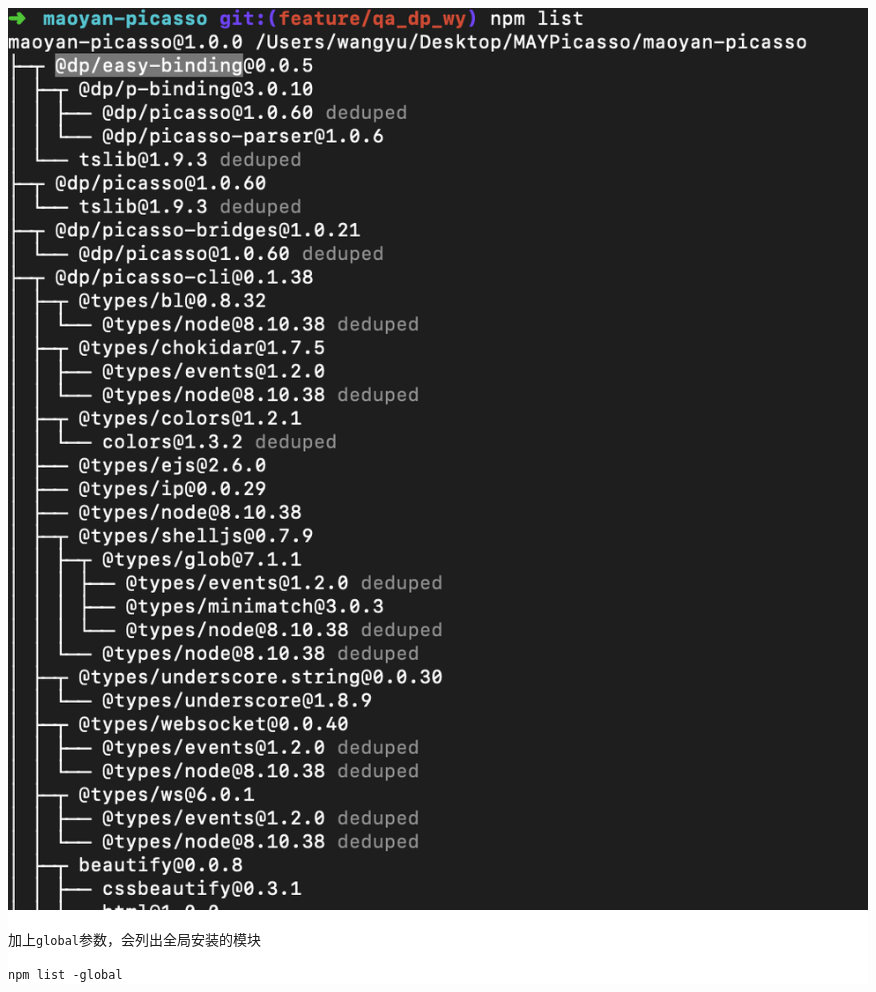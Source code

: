 <img src='./images/image-20190123150402262.png' />

加上`global`参数，会列出全局安装的模块

```
npm list -global
```
